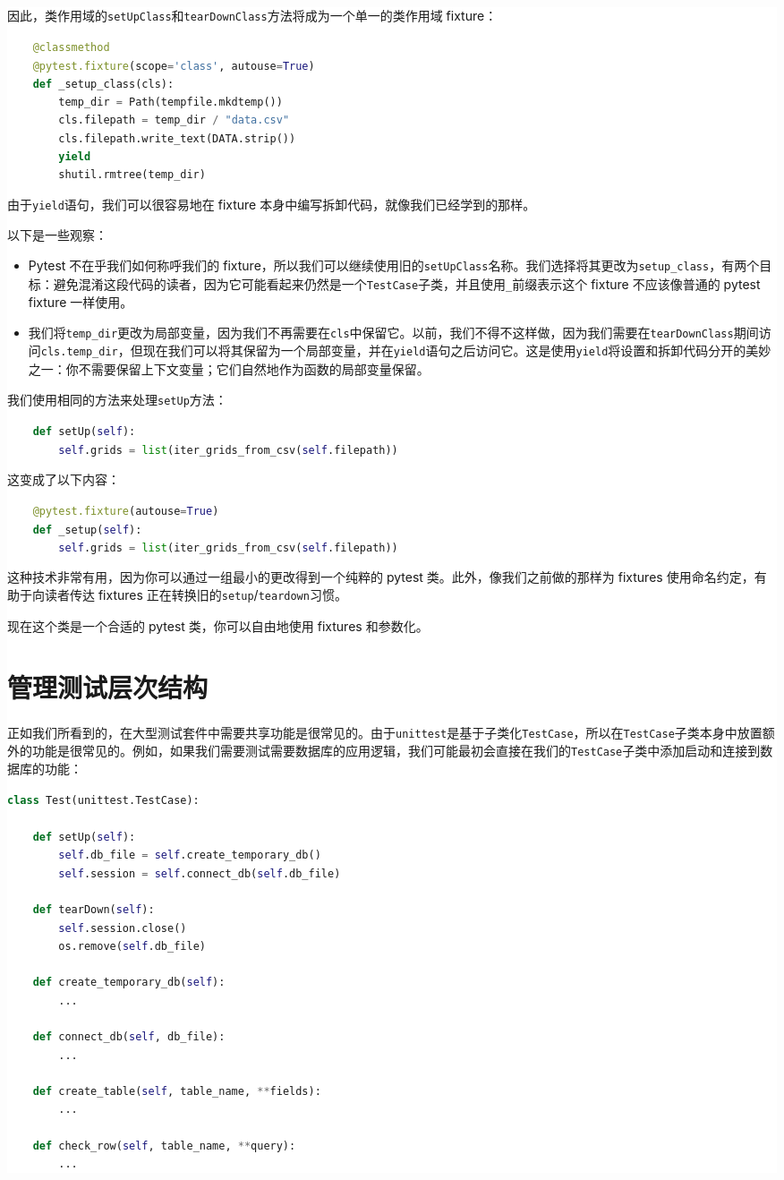 因此，类作用域的`setUpClass`和`tearDownClass`方法将成为一个单一的类作用域 fixture：

```py
    @classmethod
    @pytest.fixture(scope='class', autouse=True)
    def _setup_class(cls):
        temp_dir = Path(tempfile.mkdtemp())
        cls.filepath = temp_dir / "data.csv"
        cls.filepath.write_text(DATA.strip())
        yield
        shutil.rmtree(temp_dir)
```

由于`yield`语句，我们可以很容易地在 fixture 本身中编写拆卸代码，就像我们已经学到的那样。

以下是一些观察：

+   Pytest 不在乎我们如何称呼我们的 fixture，所以我们可以继续使用旧的`setUpClass`名称。我们选择将其更改为`setup_class`，有两个目标：避免混淆这段代码的读者，因为它可能看起来仍然是一个`TestCase`子类，并且使用`_`前缀表示这个 fixture 不应该像普通的 pytest fixture 一样使用。

+   我们将`temp_dir`更改为局部变量，因为我们不再需要在`cls`中保留它。以前，我们不得不这样做，因为我们需要在`tearDownClass`期间访问`cls.temp_dir`，但现在我们可以将其保留为一个局部变量，并在`yield`语句之后访问它。这是使用`yield`将设置和拆卸代码分开的美妙之一：你不需要保留上下文变量；它们自然地作为函数的局部变量保留。

我们使用相同的方法来处理`setUp`方法：

```py
    def setUp(self):
        self.grids = list(iter_grids_from_csv(self.filepath))
```

这变成了以下内容：

```py
    @pytest.fixture(autouse=True)
    def _setup(self):
        self.grids = list(iter_grids_from_csv(self.filepath))
```

这种技术非常有用，因为你可以通过一组最小的更改得到一个纯粹的 pytest 类。此外，像我们之前做的那样为 fixtures 使用命名约定，有助于向读者传达 fixtures 正在转换旧的`setup`/`teardown`习惯。

现在这个类是一个合适的 pytest 类，你可以自由地使用 fixtures 和参数化。

# 管理测试层次结构

正如我们所看到的，在大型测试套件中需要共享功能是很常见的。由于`unittest`是基于子类化`TestCase`，所以在`TestCase`子类本身中放置额外的功能是很常见的。例如，如果我们需要测试需要数据库的应用逻辑，我们可能最初会直接在我们的`TestCase`子类中添加启动和连接到数据库的功能：

```py
class Test(unittest.TestCase):

    def setUp(self):
        self.db_file = self.create_temporary_db()
        self.session = self.connect_db(self.db_file)

    def tearDown(self):
        self.session.close()
        os.remove(self.db_file)

    def create_temporary_db(self):
        ...

    def connect_db(self, db_file):
        ...

    def create_table(self, table_name, **fields):
        ...

    def check_row(self, table_name, **query):
        ...
```